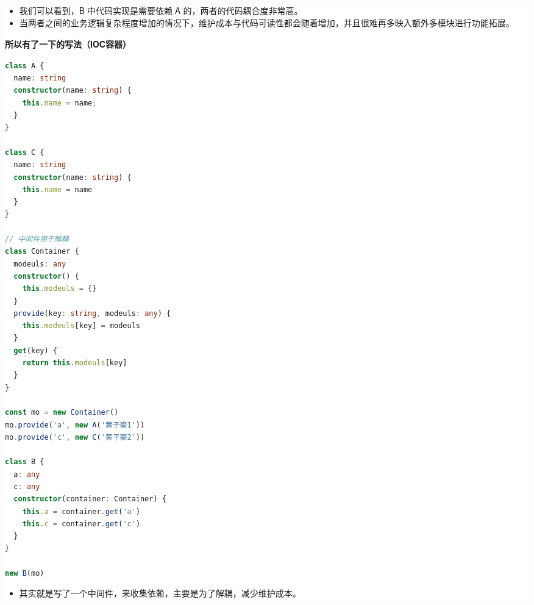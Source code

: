 - 我们可以看到，B 中代码实现是需要依赖 A 的，两者的代码耦合度非常高。
- 当两者之间的业务逻辑复杂程度增加的情况下，维护成本与代码可读性都会随着增加，并且很难再多映入额外多模块进行功能拓展。



**所以有了一下的写法（IOC容器）**

```typescript
class A {
  name: string
  constructor(name: string) {
   	this.name = name;
  }
}

class C {
  name: string
  constructor(name: string) {
    this.name = name
  }
}

// 中间件用于解耦
class Container {
  modeuls: any
  constructor() {
    this.modeuls = {}
  }
  provide(key: string, modeuls: any) {
    this.modeuls[key] = modeuls
  }
  get(key) {
    return this.modeuls[key]
  }
}

const mo = new Container()
mo.provide('a', new A('黄子豪1'))
mo.provide('c', new C('黄子豪2'))

class B {
  a: any
  c: any
  constructor(container: Container) {
    this.a = container.get('a')
    this.c = container.get('c')
  }
}

new B(mo)
```

- 其实就是写了一个中间件，来收集依赖，主要是为了解耦，减少维护成本。
